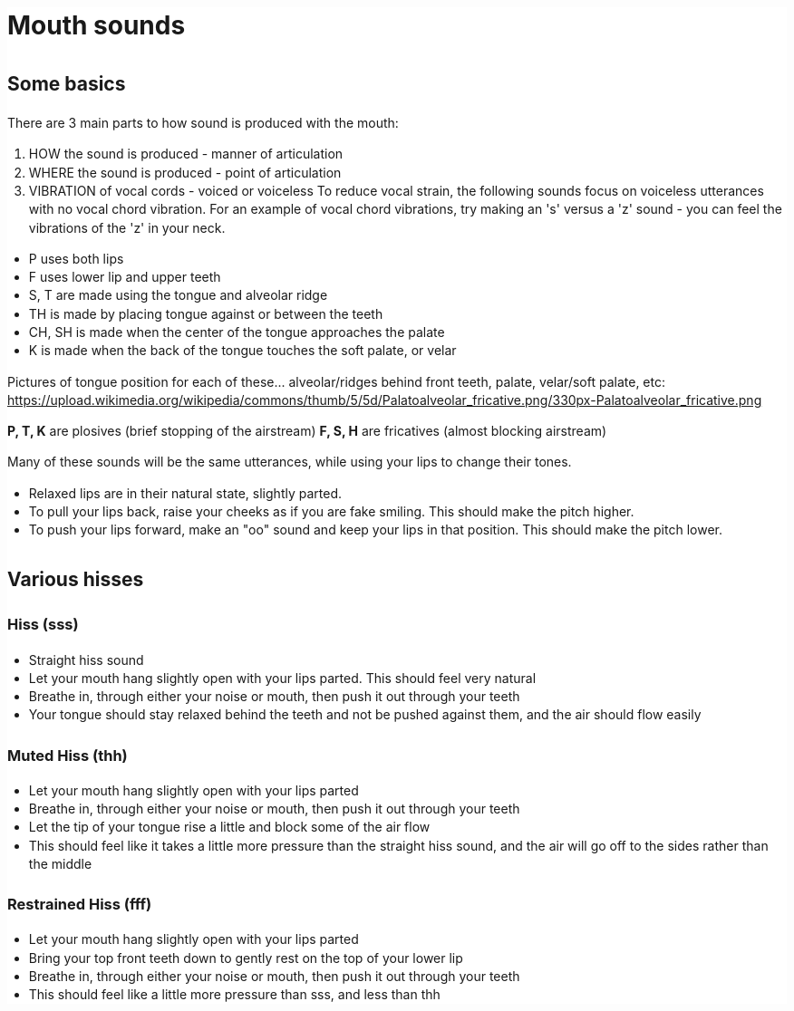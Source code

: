 # Mouth sounds

## Some basics

There are 3 main parts to how sound is produced with the mouth:
1. HOW the sound is produced - manner of articulation
2. WHERE the sound is produced - point of articulation
3. VIBRATION of vocal cords - voiced or voiceless
To reduce vocal strain, the following sounds focus on voiceless utterances with no vocal chord vibration. For an example of vocal chord vibrations, try making an 's' versus a 'z' sound - you can feel the vibrations of the 'z' in your neck.

* P uses both lips
* F uses lower lip and upper teeth
* S, T are made using the tongue and alveolar ridge
* TH is made by placing tongue against or between the teeth
* CH, SH is made when the center of the tongue approaches the palate
* K is made when the back of the tongue touches the soft palate, or velar

Pictures of tongue position for each of these... alveolar/ridges behind front teeth, palate, velar/soft palate, etc: https://upload.wikimedia.org/wikipedia/commons/thumb/5/5d/Palatoalveolar_fricative.png/330px-Palatoalveolar_fricative.png

**P, T, K** are plosives (brief stopping of the airstream)
**F, S, H** are fricatives (almost blocking airstream)

Many of these sounds will be the same utterances, while using your lips to change their tones.
* Relaxed lips are in their natural state, slightly parted.
* To pull your lips back, raise your cheeks as if you are fake smiling. This should make the pitch higher.
* To push your lips forward, make an "oo" sound and keep your lips in that position. This should make the pitch lower.

## Various hisses

### Hiss (sss)
- Straight hiss sound
- Let your mouth hang slightly open with your lips parted. This should feel very natural
- Breathe in, through either your noise or mouth, then push it out through your teeth
- Your tongue should stay relaxed behind the teeth and not be pushed against them, and the air should flow easily

### Muted Hiss (thh)
- Let your mouth hang slightly open with your lips parted
- Breathe in, through either your noise or mouth, then push it out through your teeth
- Let the tip of your tongue rise a little and block some of the air flow
- This should feel like it takes a little more pressure than the straight hiss sound, and the air will go off to the sides rather than the middle

### Restrained Hiss (fff)
- Let your mouth hang slightly open with your lips parted
- Bring your top front teeth down to gently rest on the top of your lower lip
- Breathe in, through either your noise or mouth, then push it out through your teeth
- This should feel like a little more pressure than sss, and less than thh
